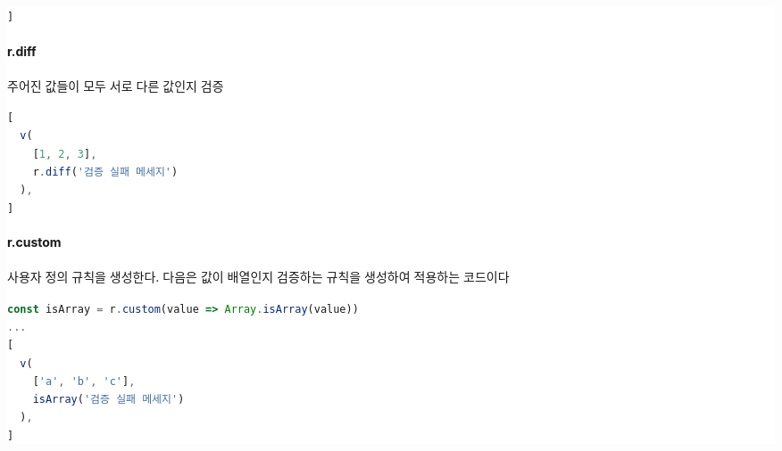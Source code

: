 ```javascript
]
```
#### r.diff
주어진 값들이 모두 서로 다른 값인지 검증
```javascript
[
  v(
    [1, 2, 3],
    r.diff('검증 실패 메세지')
  ),
]
```
#### r.custom
사용자 정의 규칙을 생성한다. 다음은 값이 배열인지 검증하는 규칙을 생성하여 적용하는 코드이다
```javascript
const isArray = r.custom(value => Array.isArray(value))
...
[
  v(
    ['a', 'b', 'c'],
    isArray('검증 실패 메세지')
  ),
]
```
